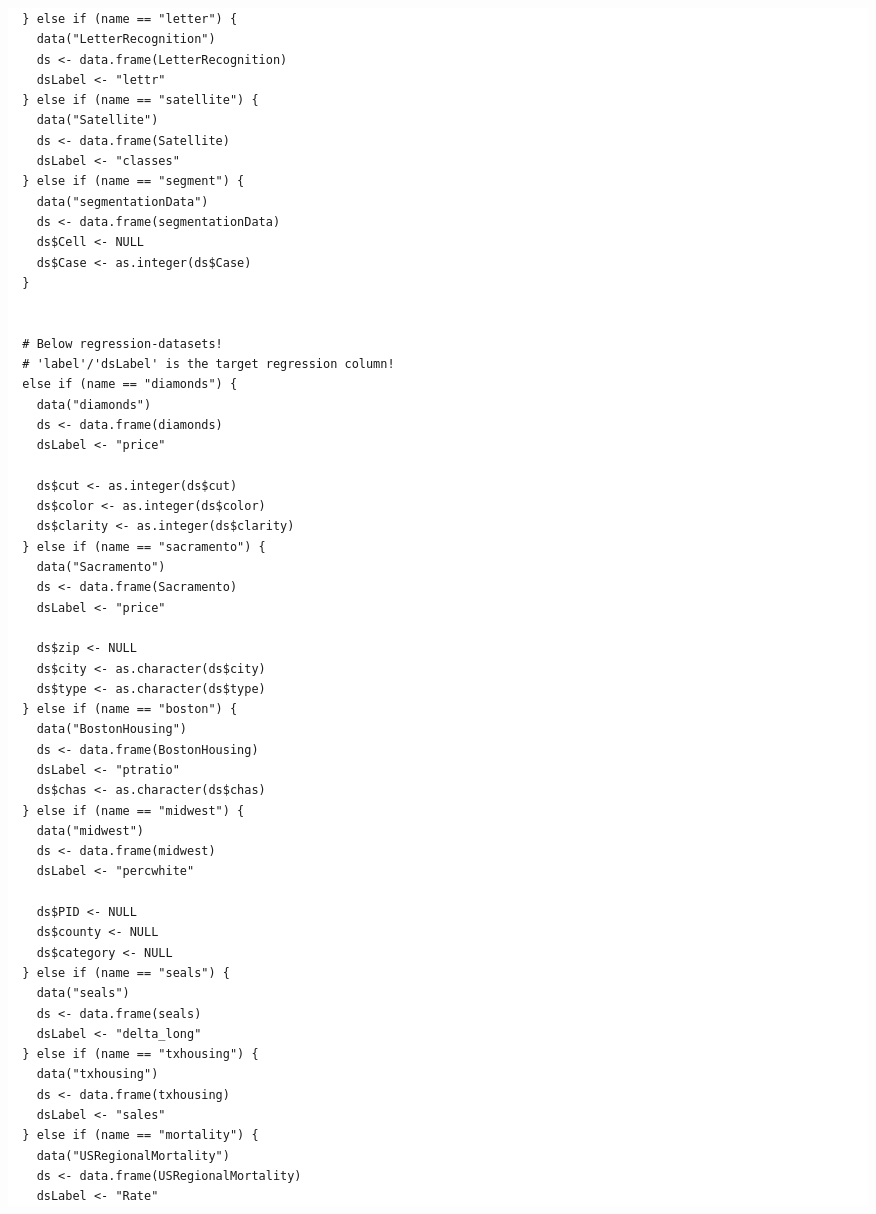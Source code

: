       } else if (name == "letter") {
        data("LetterRecognition")
        ds <- data.frame(LetterRecognition)
        dsLabel <- "lettr"
      } else if (name == "satellite") {
        data("Satellite")
        ds <- data.frame(Satellite)
        dsLabel <- "classes"
      } else if (name == "segment") {
        data("segmentationData")
        ds <- data.frame(segmentationData)
        ds$Cell <- NULL
        ds$Case <- as.integer(ds$Case)
      }
      
      
      # Below regression-datasets!
      # 'label'/'dsLabel' is the target regression column!
      else if (name == "diamonds") {
        data("diamonds")
        ds <- data.frame(diamonds)
        dsLabel <- "price"
        
        ds$cut <- as.integer(ds$cut)
        ds$color <- as.integer(ds$color)
        ds$clarity <- as.integer(ds$clarity)
      } else if (name == "sacramento") {
        data("Sacramento")
        ds <- data.frame(Sacramento)
        dsLabel <- "price"
        
        ds$zip <- NULL
        ds$city <- as.character(ds$city)
        ds$type <- as.character(ds$type)
      } else if (name == "boston") {
        data("BostonHousing")
        ds <- data.frame(BostonHousing)
        dsLabel <- "ptratio"
        ds$chas <- as.character(ds$chas)
      } else if (name == "midwest") {
        data("midwest")
        ds <- data.frame(midwest)
        dsLabel <- "percwhite"
        
        ds$PID <- NULL
        ds$county <- NULL
        ds$category <- NULL
      } else if (name == "seals") {
        data("seals")
        ds <- data.frame(seals)
        dsLabel <- "delta_long"
      } else if (name == "txhousing") {
        data("txhousing")
        ds <- data.frame(txhousing)
        dsLabel <- "sales"
      } else if (name == "mortality") {
        data("USRegionalMortality")
        ds <- data.frame(USRegionalMortality)
        dsLabel <- "Rate"
        